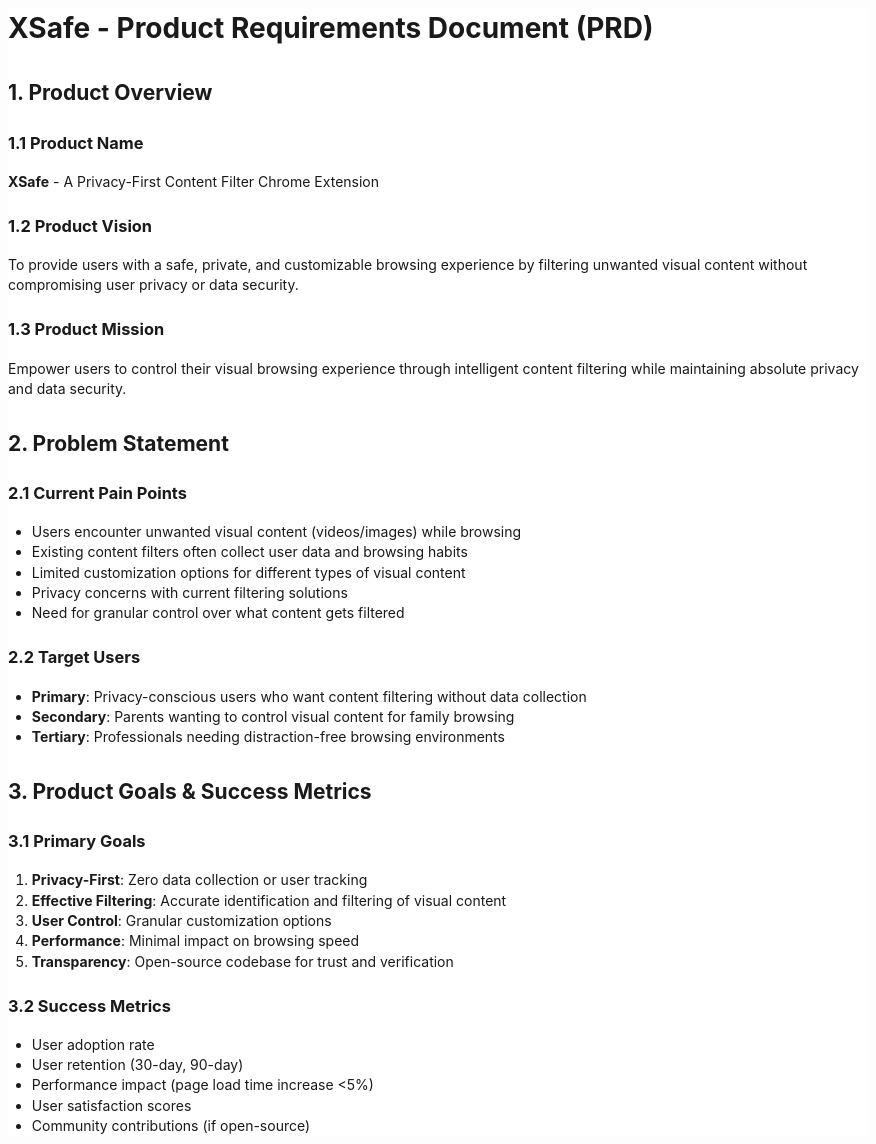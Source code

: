 # XSafe - Product Requirements Document (PRD)

## 1. Product Overview

### 1.1 Product Name

**XSafe** - A Privacy-First Content Filter Chrome Extension

### 1.2 Product Vision

To provide users with a safe, private, and customizable browsing experience by filtering unwanted visual content without compromising user privacy or data security.

### 1.3 Product Mission

Empower users to control their visual browsing experience through intelligent content filtering while maintaining absolute privacy and data security.

## 2. Problem Statement

### 2.1 Current Pain Points

- Users encounter unwanted visual content (videos/images) while browsing
- Existing content filters often collect user data and browsing habits
- Limited customization options for different types of visual content
- Privacy concerns with current filtering solutions
- Need for granular control over what content gets filtered

### 2.2 Target Users

- **Primary**: Privacy-conscious users who want content filtering without data collection
- **Secondary**: Parents wanting to control visual content for family browsing
- **Tertiary**: Professionals needing distraction-free browsing environments

## 3. Product Goals & Success Metrics

### 3.1 Primary Goals

1. **Privacy-First**: Zero data collection or user tracking
2. **Effective Filtering**: Accurate identification and filtering of visual content
3. **User Control**: Granular customization options
4. **Performance**: Minimal impact on browsing speed
5. **Transparency**: Open-source codebase for trust and verification

### 3.2 Success Metrics

- User adoption rate
- User retention (30-day, 90-day)
- Performance impact (page load time increase <5%)
- User satisfaction scores
- Community contributions (if open-source)
